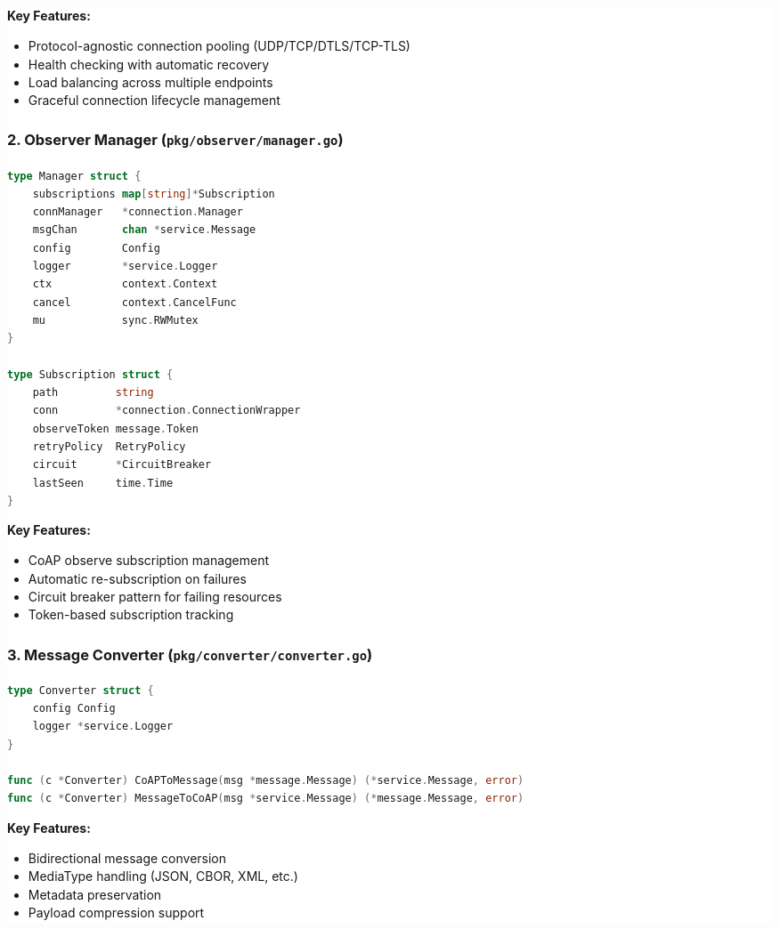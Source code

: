 **Key Features:**
- Protocol-agnostic connection pooling (UDP/TCP/DTLS/TCP-TLS)
- Health checking with automatic recovery
- Load balancing across multiple endpoints
- Graceful connection lifecycle management

### 2. Observer Manager (`pkg/observer/manager.go`)

```go
type Manager struct {
    subscriptions map[string]*Subscription
    connManager   *connection.Manager
    msgChan       chan *service.Message
    config        Config
    logger        *service.Logger
    ctx           context.Context
    cancel        context.CancelFunc
    mu            sync.RWMutex
}

type Subscription struct {
    path         string
    conn         *connection.ConnectionWrapper
    observeToken message.Token
    retryPolicy  RetryPolicy
    circuit      *CircuitBreaker
    lastSeen     time.Time
}
```

**Key Features:**
- CoAP observe subscription management
- Automatic re-subscription on failures
- Circuit breaker pattern for failing resources
- Token-based subscription tracking

### 3. Message Converter (`pkg/converter/converter.go`)

```go
type Converter struct {
    config Config
    logger *service.Logger
}

func (c *Converter) CoAPToMessage(msg *message.Message) (*service.Message, error)
func (c *Converter) MessageToCoAP(msg *service.Message) (*message.Message, error)
```

**Key Features:**
- Bidirectional message conversion
- MediaType handling (JSON, CBOR, XML, etc.)
- Metadata preservation
- Payload compression support
